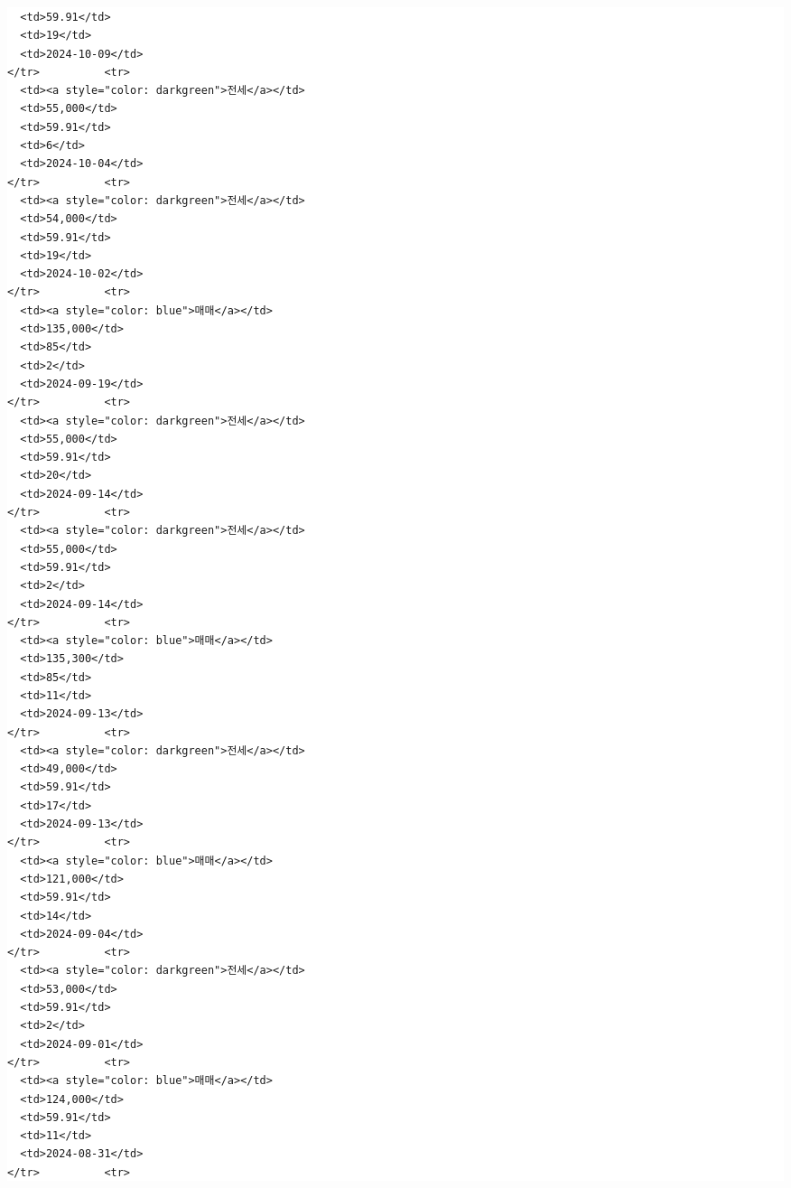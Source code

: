       <td>59.91</td>
      <td>19</td>
      <td>2024-10-09</td>
    </tr>          <tr>
      <td><a style="color: darkgreen">전세</a></td>
      <td>55,000</td>
      <td>59.91</td>
      <td>6</td>
      <td>2024-10-04</td>
    </tr>          <tr>
      <td><a style="color: darkgreen">전세</a></td>
      <td>54,000</td>
      <td>59.91</td>
      <td>19</td>
      <td>2024-10-02</td>
    </tr>          <tr>
      <td><a style="color: blue">매매</a></td>
      <td>135,000</td>
      <td>85</td>
      <td>2</td>
      <td>2024-09-19</td>
    </tr>          <tr>
      <td><a style="color: darkgreen">전세</a></td>
      <td>55,000</td>
      <td>59.91</td>
      <td>20</td>
      <td>2024-09-14</td>
    </tr>          <tr>
      <td><a style="color: darkgreen">전세</a></td>
      <td>55,000</td>
      <td>59.91</td>
      <td>2</td>
      <td>2024-09-14</td>
    </tr>          <tr>
      <td><a style="color: blue">매매</a></td>
      <td>135,300</td>
      <td>85</td>
      <td>11</td>
      <td>2024-09-13</td>
    </tr>          <tr>
      <td><a style="color: darkgreen">전세</a></td>
      <td>49,000</td>
      <td>59.91</td>
      <td>17</td>
      <td>2024-09-13</td>
    </tr>          <tr>
      <td><a style="color: blue">매매</a></td>
      <td>121,000</td>
      <td>59.91</td>
      <td>14</td>
      <td>2024-09-04</td>
    </tr>          <tr>
      <td><a style="color: darkgreen">전세</a></td>
      <td>53,000</td>
      <td>59.91</td>
      <td>2</td>
      <td>2024-09-01</td>
    </tr>          <tr>
      <td><a style="color: blue">매매</a></td>
      <td>124,000</td>
      <td>59.91</td>
      <td>11</td>
      <td>2024-08-31</td>
    </tr>          <tr>